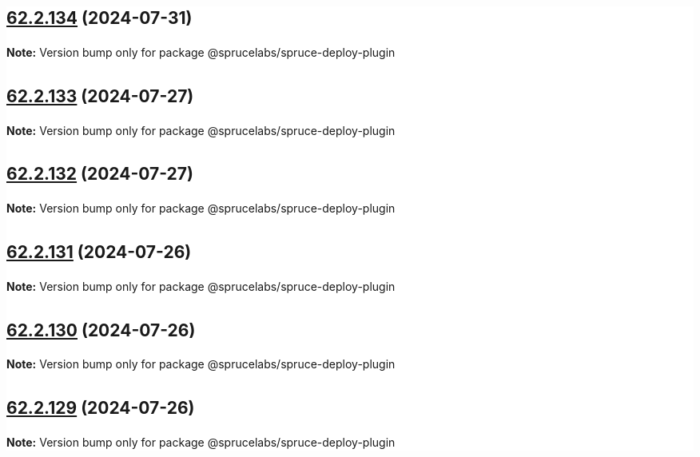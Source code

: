 
## [62.2.134](https://github.com/sprucelabsai-community/spruce-features-workspace/compare/v62.2.133...v62.2.134) (2024-07-31)

**Note:** Version bump only for package @sprucelabs/spruce-deploy-plugin





## [62.2.133](https://github.com/sprucelabsai-community/spruce-features-workspace/compare/v62.2.132...v62.2.133) (2024-07-27)

**Note:** Version bump only for package @sprucelabs/spruce-deploy-plugin





## [62.2.132](https://github.com/sprucelabsai-community/spruce-features-workspace/compare/v62.2.131...v62.2.132) (2024-07-27)

**Note:** Version bump only for package @sprucelabs/spruce-deploy-plugin





## [62.2.131](https://github.com/sprucelabsai-community/spruce-features-workspace/compare/v62.2.130...v62.2.131) (2024-07-26)

**Note:** Version bump only for package @sprucelabs/spruce-deploy-plugin





## [62.2.130](https://github.com/sprucelabsai-community/spruce-features-workspace/compare/v62.2.129...v62.2.130) (2024-07-26)

**Note:** Version bump only for package @sprucelabs/spruce-deploy-plugin





## [62.2.129](https://github.com/sprucelabsai-community/spruce-features-workspace/compare/v62.2.128...v62.2.129) (2024-07-26)

**Note:** Version bump only for package @sprucelabs/spruce-deploy-plugin




